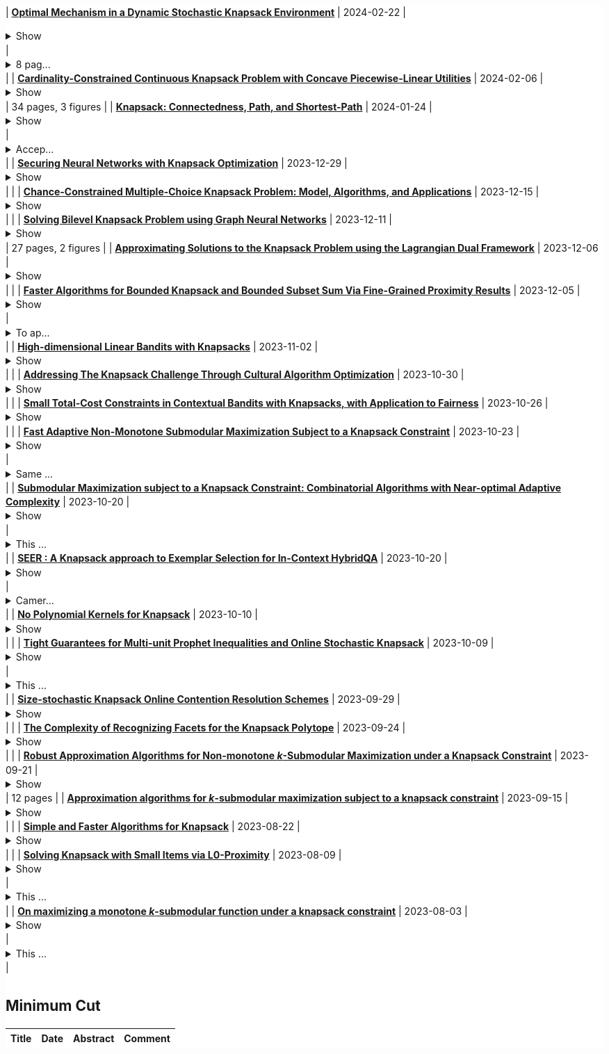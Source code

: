| **[Optimal Mechanism in a Dynamic Stochastic Knapsack Environment](http://arxiv.org/abs/2402.14269v1)** | 2024-02-22 | <details><summary>Show</summary></details> | <details><summary>8 pag...</summary></details> |
| **[Cardinality-Constrained Continuous Knapsack Problem with Concave Piecewise-Linear Utilities](http://arxiv.org/abs/2302.03781v2)** | 2024-02-06 | <details><summary>Show</summary></details> | 34 pages, 3 figures |
| **[Knapsack: Connectedness, Path, and Shortest-Path](http://arxiv.org/abs/2307.12547v4)** | 2024-01-24 | <details><summary>Show</summary></details> | <details><summary>Accep...</summary></details> |
| **[Securing Neural Networks with Knapsack Optimization](http://arxiv.org/abs/2304.10442v2)** | 2023-12-29 | <details><summary>Show</summary></details> |  |
| **[Chance-Constrained Multiple-Choice Knapsack Problem: Model, Algorithms, and Applications](http://arxiv.org/abs/2306.14690v2)** | 2023-12-15 | <details><summary>Show</summary></details> |  |
| **[Solving Bilevel Knapsack Problem using Graph Neural Networks](http://arxiv.org/abs/2211.13436v3)** | 2023-12-11 | <details><summary>Show</summary></details> | 27 pages, 2 figures |
| **[Approximating Solutions to the Knapsack Problem using the Lagrangian Dual Framework](http://arxiv.org/abs/2312.03413v1)** | 2023-12-06 | <details><summary>Show</summary></details> |  |
| **[Faster Algorithms for Bounded Knapsack and Bounded Subset Sum Via Fine-Grained Proximity Results](http://arxiv.org/abs/2307.12582v2)** | 2023-12-05 | <details><summary>Show</summary></details> | <details><summary>To ap...</summary></details> |
| **[High-dimensional Linear Bandits with Knapsacks](http://arxiv.org/abs/2311.01327v1)** | 2023-11-02 | <details><summary>Show</summary></details> |  |
| **[Addressing The Knapsack Challenge Through Cultural Algorithm Optimization](http://arxiv.org/abs/2401.03324v1)** | 2023-10-30 | <details><summary>Show</summary></details> |  |
| **[Small Total-Cost Constraints in Contextual Bandits with Knapsacks, with Application to Fairness](http://arxiv.org/abs/2305.15807v2)** | 2023-10-26 | <details><summary>Show</summary></details> |  |
| **[Fast Adaptive Non-Monotone Submodular Maximization Subject to a Knapsack Constraint](http://arxiv.org/abs/2007.05014v3)** | 2023-10-23 | <details><summary>Show</summary></details> | <details><summary>Same ...</summary></details> |
| **[Submodular Maximization subject to a Knapsack Constraint: Combinatorial Algorithms with Near-optimal Adaptive Complexity](http://arxiv.org/abs/2102.08327v2)** | 2023-10-20 | <details><summary>Show</summary></details> | <details><summary>This ...</summary></details> |
| **[SEER : A Knapsack approach to Exemplar Selection for In-Context HybridQA](http://arxiv.org/abs/2310.06675v2)** | 2023-10-20 | <details><summary>Show</summary></details> | <details><summary>Camer...</summary></details> |
| **[No Polynomial Kernels for Knapsack](http://arxiv.org/abs/2308.12593v2)** | 2023-10-10 | <details><summary>Show</summary></details> |  |
| **[Tight Guarantees for Multi-unit Prophet Inequalities and Online Stochastic Knapsack](http://arxiv.org/abs/2107.02058v4)** | 2023-10-09 | <details><summary>Show</summary></details> | <details><summary>This ...</summary></details> |
| **[Size-stochastic Knapsack Online Contention Resolution Schemes](http://arxiv.org/abs/2305.08622v2)** | 2023-09-29 | <details><summary>Show</summary></details> |  |
| **[The Complexity of Recognizing Facets for the Knapsack Polytope](http://arxiv.org/abs/2211.03311v2)** | 2023-09-24 | <details><summary>Show</summary></details> |  |
| **[Robust Approximation Algorithms for Non-monotone $k$-Submodular Maximization under a Knapsack Constraint](http://arxiv.org/abs/2309.12025v1)** | 2023-09-21 | <details><summary>Show</summary></details> | 12 pages |
| **[Approximation algorithms for $k$-submodular maximization subject to a knapsack constraint](http://arxiv.org/abs/2306.14520v3)** | 2023-09-15 | <details><summary>Show</summary></details> |  |
| **[Simple and Faster Algorithms for Knapsack](http://arxiv.org/abs/2308.11307v1)** | 2023-08-22 | <details><summary>Show</summary></details> |  |
| **[Solving Knapsack with Small Items via L0-Proximity](http://arxiv.org/abs/2307.09454v2)** | 2023-08-09 | <details><summary>Show</summary></details> | <details><summary>This ...</summary></details> |
| **[On maximizing a monotone $k$-submodular function under a knapsack constraint](http://arxiv.org/abs/2105.15159v2)** | 2023-08-03 | <details><summary>Show</summary></details> | <details><summary>This ...</summary></details> |

## Minimum Cut
| **Title** | **Date** | **Abstract** | **Comment** |
| --- | --- | --- | --- |
